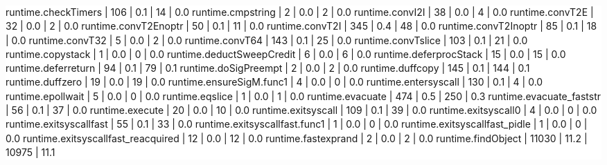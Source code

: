 runtime.checkTimers                                                                   |    106 |   0.1 |    14 |   0.0
runtime.cmpstring                                                                     |      2 |   0.0 |     2 |   0.0
runtime.convI2I                                                                       |     38 |   0.0 |     4 |   0.0
runtime.convT2E                                                                       |     32 |   0.0 |     2 |   0.0
runtime.convT2Enoptr                                                                  |     50 |   0.1 |    11 |   0.0
runtime.convT2I                                                                       |    345 |   0.4 |    48 |   0.0
runtime.convT2Inoptr                                                                  |     85 |   0.1 |    18 |   0.0
runtime.convT32                                                                       |      5 |   0.0 |     2 |   0.0
runtime.convT64                                                                       |    143 |   0.1 |    25 |   0.0
runtime.convTslice                                                                    |    103 |   0.1 |    21 |   0.0
runtime.copystack                                                                     |      1 |   0.0 |     0 |   0.0
runtime.deductSweepCredit                                                             |      6 |   0.0 |     6 |   0.0
runtime.deferprocStack                                                                |     15 |   0.0 |    15 |   0.0
runtime.deferreturn                                                                   |     94 |   0.1 |    79 |   0.1
runtime.doSigPreempt                                                                  |      2 |   0.0 |     2 |   0.0
runtime.duffcopy                                                                      |    145 |   0.1 |   144 |   0.1
runtime.duffzero                                                                      |     19 |   0.0 |    19 |   0.0
runtime.ensureSigM.func1                                                              |      4 |   0.0 |     0 |   0.0
runtime.entersyscall                                                                  |    130 |   0.1 |     4 |   0.0
runtime.epollwait                                                                     |      5 |   0.0 |     0 |   0.0
runtime.eqslice                                                                       |      1 |   0.0 |     1 |   0.0
runtime.evacuate                                                                      |    474 |   0.5 |   250 |   0.3
runtime.evacuate_faststr                                                              |     56 |   0.1 |    37 |   0.0
runtime.execute                                                                       |     20 |   0.0 |    10 |   0.0
runtime.exitsyscall                                                                   |    109 |   0.1 |    39 |   0.0
runtime.exitsyscall0                                                                  |      4 |   0.0 |     0 |   0.0
runtime.exitsyscallfast                                                               |     55 |   0.1 |    33 |   0.0
runtime.exitsyscallfast.func1                                                         |      1 |   0.0 |     0 |   0.0
runtime.exitsyscallfast_pidle                                                         |      1 |   0.0 |     0 |   0.0
runtime.exitsyscallfast_reacquired                                                    |     12 |   0.0 |    12 |   0.0
runtime.fastexprand                                                                   |      2 |   0.0 |     2 |   0.0
runtime.findObject                                                                    |  11030 |  11.2 | 10975 |  11.1